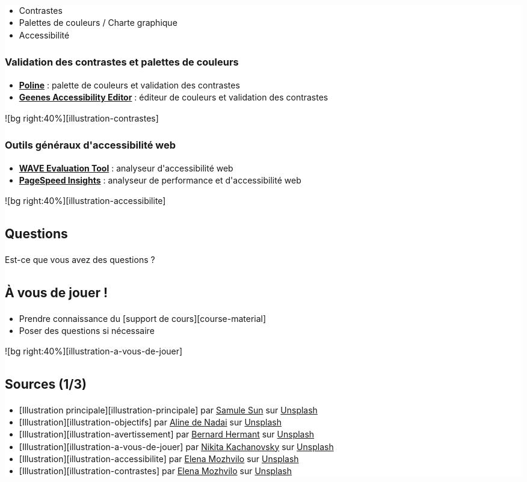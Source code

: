 - Contrastes
- Palettes de couleurs / Charte graphique
- Accessibilité

### Validation des contrastes et palettes de couleurs

- [**Poline**](https://meodai.github.io/poline/) : palette de couleurs et
  validation des contrastes
- [**Geenes Accessibility Editor**](https://geenes.app/editor/accessibility) :
  éditeur de couleurs et validation des contrastes

![bg right:40%][illustration-contrastes]

### Outils généraux d'accessibilité web

- [**WAVE Evaluation Tool**](https://wave.webaim.org/) : analyseur
  d'accessibilité web
- [**PageSpeed Insights**](https://pagespeed.web.dev/) : analyseur de
  performance et d'accessibilité web

![bg right:40%][illustration-accessibilite]

## Questions



Est-ce que vous avez des questions ?

## À vous de jouer !

- Prendre connaissance du [support de cours][course-material]
- Poser des questions si nécessaire

![bg right:40%][illustration-a-vous-de-jouer]

## Sources (1/3)

- [Illustration principale][illustration-principale] par
  [Samule Sun](https://unsplash.com/@samule) sur
  [Unsplash](https://unsplash.com/photos/grey-desk-lamp-on-top-of-office-desk-U6EXlQCZ938)
- [Illustration][illustration-objectifs] par
  [Aline de Nadai](https://unsplash.com/@alinedenadai) sur
  [Unsplash](https://unsplash.com/photos/j6brni7fpvs)
- [Illustration][illustration-avertissement] par
  [Bernard Hermant](https://unsplash.com/@bernardhermant) sur
  [Unsplash](https://unsplash.com/photos/white-and-black-signage-mountain-on-wall--iVnye8VaHY)
- [Illustration][illustration-a-vous-de-jouer] par
  [Nikita Kachanovsky](https://unsplash.com/@nkachanovskyyy) sur
  [Unsplash](https://unsplash.com/photos/white-sony-ps4-dualshock-controller-over-persons-palm-FJFPuE1MAOM)
- [Illustration][illustration-accessibilite] par
  [Elena Mozhvilo](https://unsplash.com/@miracleday) sur
  [Unsplash](https://unsplash.com/photos/gold-and-silver-round-frame-magnifying-glass-j06gLuKK0GM)
- [Illustration][illustration-contrastes] par
  [Elena Mozhvilo](https://unsplash.com/@miracleday) sur
  [Unsplash](https://unsplash.com/photos/yellow-flower-in-tilt-shift-lens-FCdi9-5EG_c)
